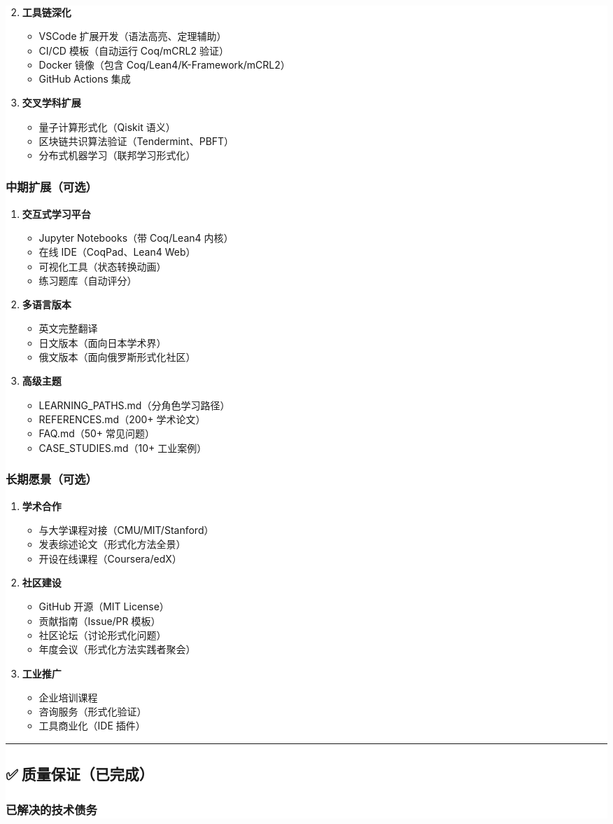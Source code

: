 2. **工具链深化**
   - VSCode 扩展开发（语法高亮、定理辅助）
   - CI/CD 模板（自动运行 Coq/mCRL2 验证）
   - Docker 镜像（包含 Coq/Lean4/K-Framework/mCRL2）
   - GitHub Actions 集成

3. **交叉学科扩展**
   - 量子计算形式化（Qiskit 语义）
   - 区块链共识算法验证（Tendermint、PBFT）
   - 分布式机器学习（联邦学习形式化）

### 中期扩展（可选）

1. **交互式学习平台**
   - Jupyter Notebooks（带 Coq/Lean4 内核）
   - 在线 IDE（CoqPad、Lean4 Web）
   - 可视化工具（状态转换动画）
   - 练习题库（自动评分）

2. **多语言版本**
   - 英文完整翻译
   - 日文版本（面向日本学术界）
   - 俄文版本（面向俄罗斯形式化社区）

3. **高级主题**
   - LEARNING_PATHS.md（分角色学习路径）
   - REFERENCES.md（200+ 学术论文）
   - FAQ.md（50+ 常见问题）
   - CASE_STUDIES.md（10+ 工业案例）

### 长期愿景（可选）

1. **学术合作**
   - 与大学课程对接（CMU/MIT/Stanford）
   - 发表综述论文（形式化方法全景）
   - 开设在线课程（Coursera/edX）

2. **社区建设**
   - GitHub 开源（MIT License）
   - 贡献指南（Issue/PR 模板）
   - 社区论坛（讨论形式化问题）
   - 年度会议（形式化方法实践者聚会）

3. **工业推广**
   - 企业培训课程
   - 咨询服务（形式化验证）
   - 工具商业化（IDE 插件）

---

## ✅ 质量保证（已完成）

### 已解决的技术债务
